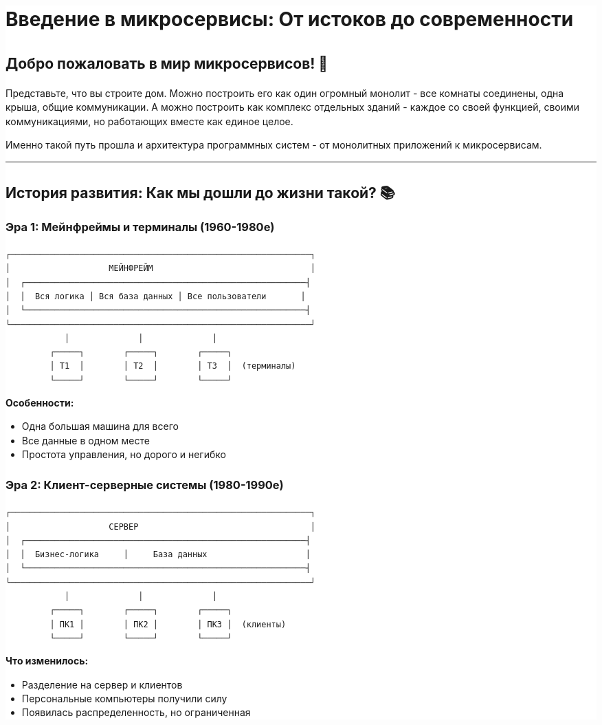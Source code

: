 # Введение в микросервисы: От истоков до современности

## Добро пожаловать в мир микросервисов! 🚀

Представьте, что вы строите дом. Можно построить его как один огромный монолит - все комнаты соединены, одна крыша, общие коммуникации. А можно построить как комплекс отдельных зданий - каждое со своей функцией, своими коммуникациями, но работающих вместе как единое целое.

Именно такой путь прошла и архитектура программных систем - от монолитных приложений к микросервисам.

---

## История развития: Как мы дошли до жизни такой? 📚

### Эра 1: Мейнфреймы и терминалы (1960-1980е)
```
┌─────────────────────────────────────────────────────────────┐
│                    МЕЙНФРЕЙМ                                │
│  ┌─────────────────────────────────────────────────────────┤
│  │  Вся логика │ Вся база данных │ Все пользователи       │
│  └─────────────────────────────────────────────────────────┤
└─────────────────────────────────────────────────────────────┘
            │              │              │
         ┌─────┐        ┌─────┐        ┌─────┐
         │ Т1  │        │ Т2  │        │ Т3  │  (терминалы)
         └─────┘        └─────┘        └─────┘
```

**Особенности:**
- Одна большая машина для всего
- Все данные в одном месте
- Простота управления, но дорого и негибко

### Эра 2: Клиент-серверные системы (1980-1990е)
```
┌─────────────────────────────────────────────────────────────┐
│                    СЕРВЕР                                   │
│  ┌─────────────────────────────────────────────────────────┤
│  │  Бизнес-логика     │     База данных                    │
│  └─────────────────────────────────────────────────────────┤
└─────────────────────────────────────────────────────────────┘
            │              │              │
         ┌─────┐        ┌─────┐        ┌─────┐
         │ ПК1 │        │ ПК2 │        │ ПК3 │  (клиенты)
         └─────┘        └─────┘        └─────┘
```

**Что изменилось:**
- Разделение на сервер и клиентов
- Персональные компьютеры получили силу
- Появилась распределенность, но ограниченная
